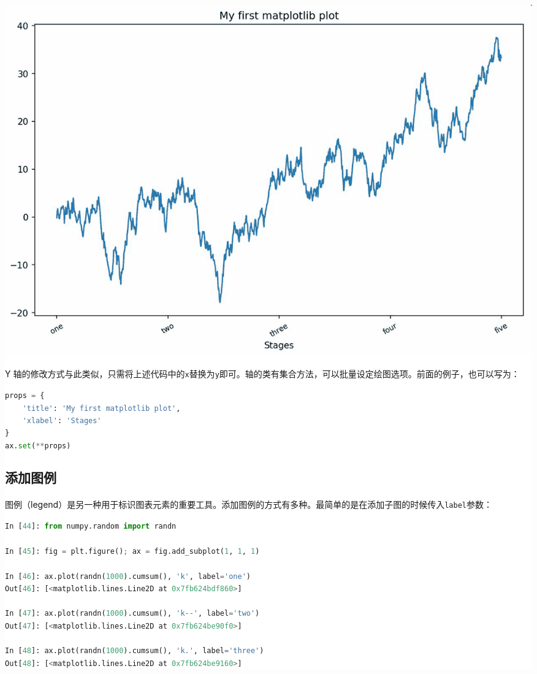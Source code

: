 ![图 9-9 用于演示 xticks 的简单线型图](img/7178691-741f968323bd818f.png)

Y 轴的修改方式与此类似，只需将上述代码中的`x`替换为`y`即可。轴的类有集合方法，可以批量设定绘图选项。前面的例子，也可以写为：

```python
props = {
    'title': 'My first matplotlib plot',
    'xlabel': 'Stages'
}
ax.set(**props)
```

## 添加图例

图例（legend）是另一种用于标识图表元素的重要工具。添加图例的方式有多种。最简单的是在添加子图的时候传入`label`参数：

```python
In [44]: from numpy.random import randn

In [45]: fig = plt.figure(); ax = fig.add_subplot(1, 1, 1)

In [46]: ax.plot(randn(1000).cumsum(), 'k', label='one')
Out[46]: [<matplotlib.lines.Line2D at 0x7fb624bdf860>]

In [47]: ax.plot(randn(1000).cumsum(), 'k--', label='two')
Out[47]: [<matplotlib.lines.Line2D at 0x7fb624be90f0>]

In [48]: ax.plot(randn(1000).cumsum(), 'k.', label='three')
Out[48]: [<matplotlib.lines.Line2D at 0x7fb624be9160>]
```
